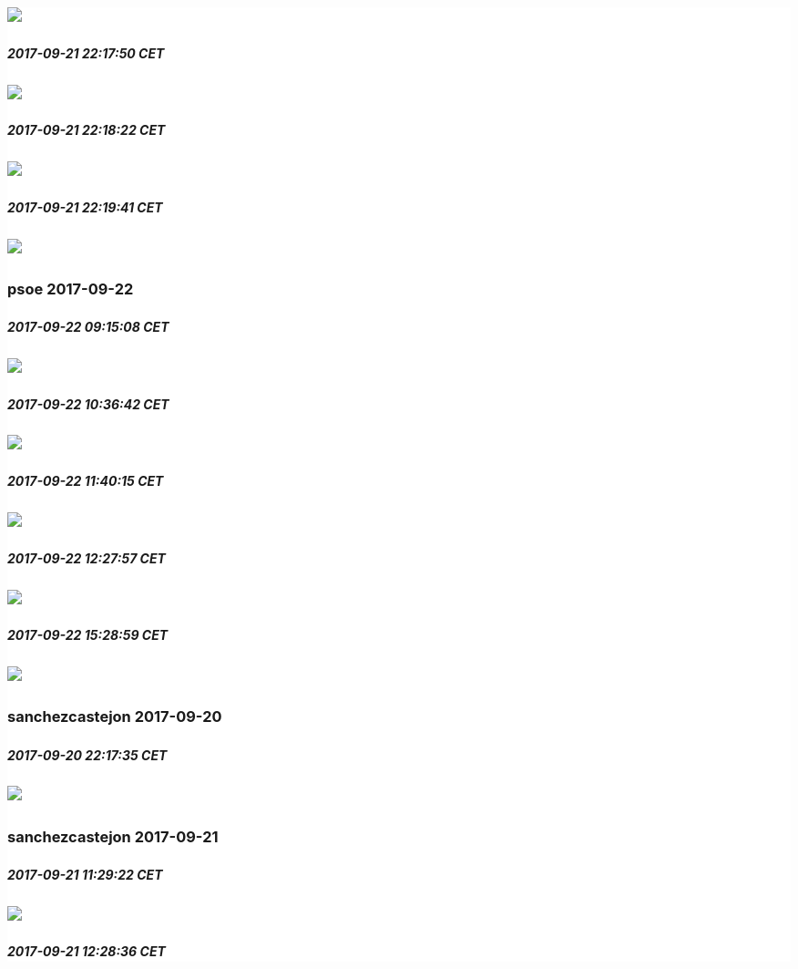 ![](screenshots/00716.png)

##### 2017-09-21 22:17:50 CET

![](screenshots/00715.png)

##### 2017-09-21 22:18:22 CET

![](screenshots/00714.png)

##### 2017-09-21 22:19:41 CET

![](screenshots/00713.png)

### psoe 2017-09-22

##### 2017-09-22 09:15:08 CET

![](screenshots/00740.png)

##### 2017-09-22 10:36:42 CET

![](screenshots/00739.png)

##### 2017-09-22 11:40:15 CET

![](screenshots/00738.png)

##### 2017-09-22 12:27:57 CET

![](screenshots/00737.png)

##### 2017-09-22 15:28:59 CET

![](screenshots/00736.png)

### sanchezcastejon 2017-09-20

##### 2017-09-20 22:17:35 CET

![](screenshots/00741.png)

### sanchezcastejon 2017-09-21

##### 2017-09-21 11:29:22 CET

![](screenshots/00746.png)

##### 2017-09-21 12:28:36 CET
